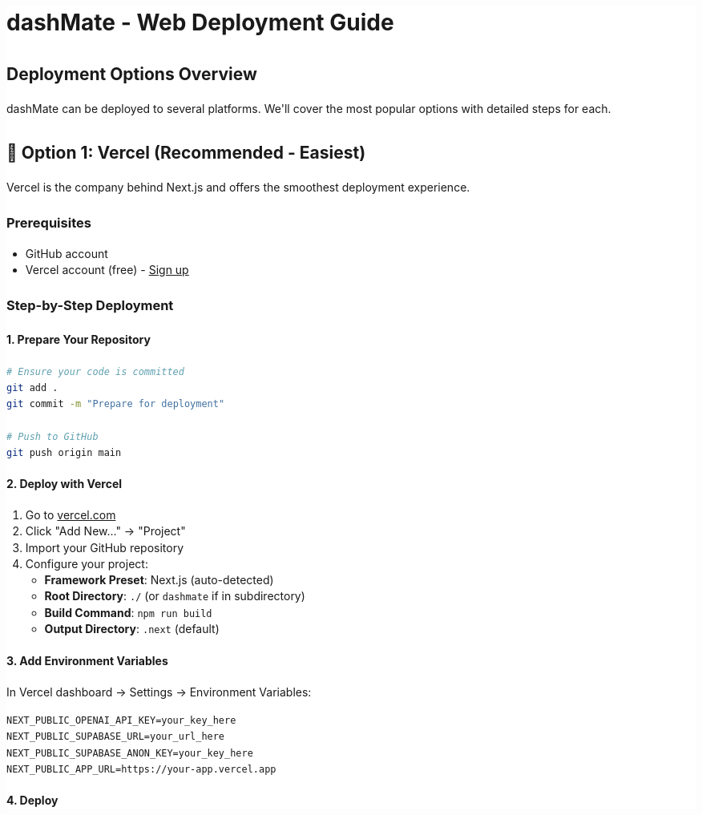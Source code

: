 # dashMate - Web Deployment Guide

## Deployment Options Overview

dashMate can be deployed to several platforms. We'll cover the most popular options with detailed steps for each.

## 🚀 Option 1: Vercel (Recommended - Easiest)

Vercel is the company behind Next.js and offers the smoothest deployment experience.

### Prerequisites
- GitHub account
- Vercel account (free) - [Sign up](https://vercel.com/signup)

### Step-by-Step Deployment

#### 1. Prepare Your Repository

```bash
# Ensure your code is committed
git add .
git commit -m "Prepare for deployment"

# Push to GitHub
git push origin main
```

#### 2. Deploy with Vercel

1. Go to [vercel.com](https://vercel.com)
2. Click "Add New..." → "Project"
3. Import your GitHub repository
4. Configure your project:
   - **Framework Preset**: Next.js (auto-detected)
   - **Root Directory**: `./` (or `dashmate` if in subdirectory)
   - **Build Command**: `npm run build`
   - **Output Directory**: `.next` (default)

#### 3. Add Environment Variables

In Vercel dashboard → Settings → Environment Variables:

```
NEXT_PUBLIC_OPENAI_API_KEY=your_key_here
NEXT_PUBLIC_SUPABASE_URL=your_url_here
NEXT_PUBLIC_SUPABASE_ANON_KEY=your_key_here
NEXT_PUBLIC_APP_URL=https://your-app.vercel.app
```

#### 4. Deploy
